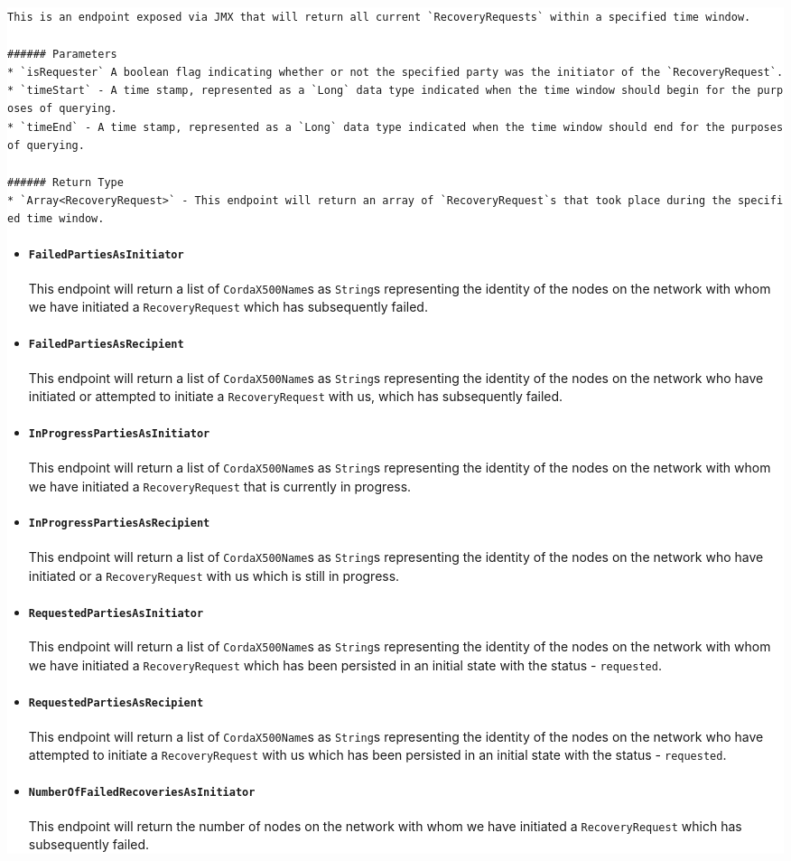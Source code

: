     This is an endpoint exposed via JMX that will return all current `RecoveryRequests` within a specified time window.

    ###### Parameters
    * `isRequester` A boolean flag indicating whether or not the specified party was the initiator of the `RecoveryRequest`.
    * `timeStart` - A time stamp, represented as a `Long` data type indicated when the time window should begin for the purposes of querying.
    * `timeEnd` - A time stamp, represented as a `Long` data type indicated when the time window should end for the purposes of querying.
    
    ###### Return Type
    * `Array<RecoveryRequest>` - This endpoint will return an array of `RecoveryRequest`s that took place during the specified time window.  

* #### `FailedPartiesAsInitiator`

    This endpoint will return a list of `CordaX500Name`s as `String`s representing the identity of the nodes on the network with whom we 
    have initiated a `RecoveryRequest` which has subsequently failed. 

* #### `FailedPartiesAsRecipient`

    This endpoint will return a list of `CordaX500Name`s as `String`s representing the identity of the nodes on the network who have initiated 
    or attempted to initiate a `RecoveryRequest` with us, which has subsequently failed. 

* #### `InProgressPartiesAsInitiator`

    This endpoint will return a list of `CordaX500Name`s as `String`s representing the identity of the nodes on the network with whom we have 
    initiated a `RecoveryRequest` that is currently in progress.

* #### `InProgressPartiesAsRecipient`

    This endpoint will return a list of `CordaX500Name`s as `String`s representing the identity of the nodes on the network who have initiated 
    or a `RecoveryRequest` with us which is still in progress.

* #### `RequestedPartiesAsInitiator`

    This endpoint will return a list of `CordaX500Name`s as `String`s representing the identity of the nodes on the network with whom we have 
    initiated a `RecoveryRequest` which has been persisted in an initial state with the status - `requested`.

* #### `RequestedPartiesAsRecipient`

    This endpoint will return a list of `CordaX500Name`s as `String`s representing the identity of the nodes on the network who have attempted
    to initiate a `RecoveryRequest` with us which has been persisted in an initial state with the status - `requested`.

* #### `NumberOfFailedRecoveriesAsInitiator`

    This endpoint will return the number of nodes on the network with whom we have initiated a `RecoveryRequest` which has subsequently failed. 
